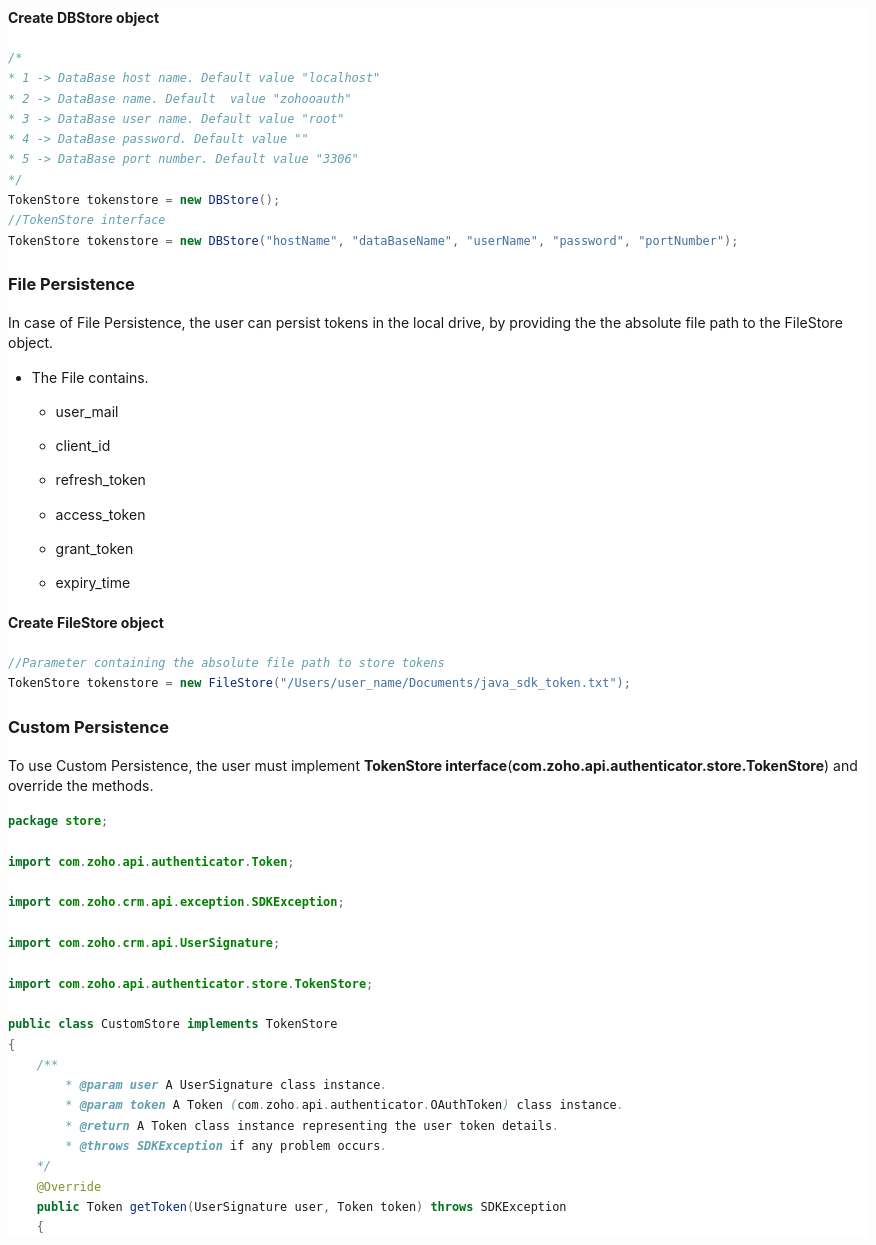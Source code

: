 #### Create DBStore object

```java
/*
* 1 -> DataBase host name. Default value "localhost"
* 2 -> DataBase name. Default  value "zohooauth"
* 3 -> DataBase user name. Default value "root"
* 4 -> DataBase password. Default value ""
* 5 -> DataBase port number. Default value "3306"
*/
TokenStore tokenstore = new DBStore();
//TokenStore interface
TokenStore tokenstore = new DBStore("hostName", "dataBaseName", "userName", "password", "portNumber");
```

### File Persistence

In case of File Persistence, the user can persist tokens in the local drive, by providing the the absolute file path to the FileStore object.

- The File contains.

  - user_mail

  - client_id

  - refresh_token

  - access_token

  - grant_token

  - expiry_time

#### Create FileStore object

```java
//Parameter containing the absolute file path to store tokens
TokenStore tokenstore = new FileStore("/Users/user_name/Documents/java_sdk_token.txt");
```

### Custom Persistence

To use Custom Persistence, the user must implement **TokenStore interface**(**com.zoho.api.authenticator.store.TokenStore**) and override the methods.

```java
package store;

import com.zoho.api.authenticator.Token;

import com.zoho.crm.api.exception.SDKException;

import com.zoho.crm.api.UserSignature;

import com.zoho.api.authenticator.store.TokenStore;

public class CustomStore implements TokenStore
{
    /**
        * @param user A UserSignature class instance.
        * @param token A Token (com.zoho.api.authenticator.OAuthToken) class instance.
        * @return A Token class instance representing the user token details.
        * @throws SDKException if any problem occurs.
    */
    @Override
    public Token getToken(UserSignature user, Token token) throws SDKException
    {
```